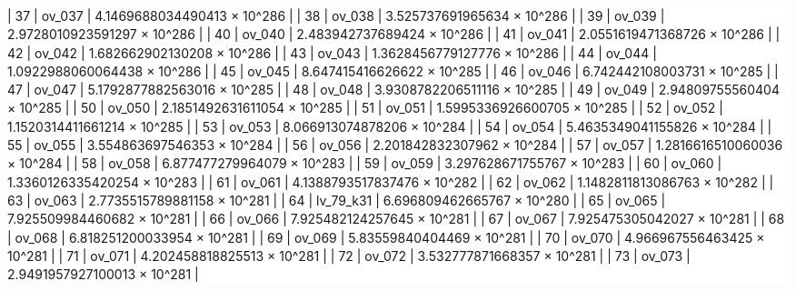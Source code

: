 | 37 | ov_037 | 4.1469688034490413 × 10^286 |
| 38 | ov_038 | 3.525737691965634 × 10^286 |
| 39 | ov_039 | 2.9728010923591297 × 10^286 |
| 40 | ov_040 | 2.483942737689424 × 10^286 |
| 41 | ov_041 | 2.0551619471368726 × 10^286 |
| 42 | ov_042 | 1.682662902130208 × 10^286 |
| 43 | ov_043 | 1.3628456779127776 × 10^286 |
| 44 | ov_044 | 1.0922988060064438 × 10^286 |
| 45 | ov_045 | 8.647415416626622 × 10^285 |
| 46 | ov_046 | 6.742442108003731 × 10^285 |
| 47 | ov_047 | 5.1792877882563016 × 10^285 |
| 48 | ov_048 | 3.9308782206511116 × 10^285 |
| 49 | ov_049 | 2.94809755560404 × 10^285 |
| 50 | ov_050 | 2.1851492631611054 × 10^285 |
| 51 | ov_051 | 1.5995336926600705 × 10^285 |
| 52 | ov_052 | 1.1520314411661214 × 10^285 |
| 53 | ov_053 | 8.066913074878206 × 10^284 |
| 54 | ov_054 | 5.4635349041155826 × 10^284 |
| 55 | ov_055 | 3.554863697546353 × 10^284 |
| 56 | ov_056 | 2.201842832307962 × 10^284 |
| 57 | ov_057 | 1.2816616510060036 × 10^284 |
| 58 | ov_058 | 6.877477279964079 × 10^283 |
| 59 | ov_059 | 3.297628671755767 × 10^283 |
| 60 | ov_060 | 1.3360126335420254 × 10^283 |
| 61 | ov_061 | 4.1388793517837476 × 10^282 |
| 62 | ov_062 | 1.1482811813086763 × 10^282 |
| 63 | ov_063 | 2.7735515789881158 × 10^281 |
| 64 | lv_79_k31 | 6.696809462665767 × 10^280 |
| 65 | ov_065 | 7.925509984460682 × 10^281 |
| 66 | ov_066 | 7.925482124257645 × 10^281 |
| 67 | ov_067 | 7.925475305042027 × 10^281 |
| 68 | ov_068 | 6.818251200033954 × 10^281 |
| 69 | ov_069 | 5.83559840404469 × 10^281 |
| 70 | ov_070 | 4.966967556463425 × 10^281 |
| 71 | ov_071 | 4.202458818825513 × 10^281 |
| 72 | ov_072 | 3.532777871668357 × 10^281 |
| 73 | ov_073 | 2.9491957927100013 × 10^281 |
